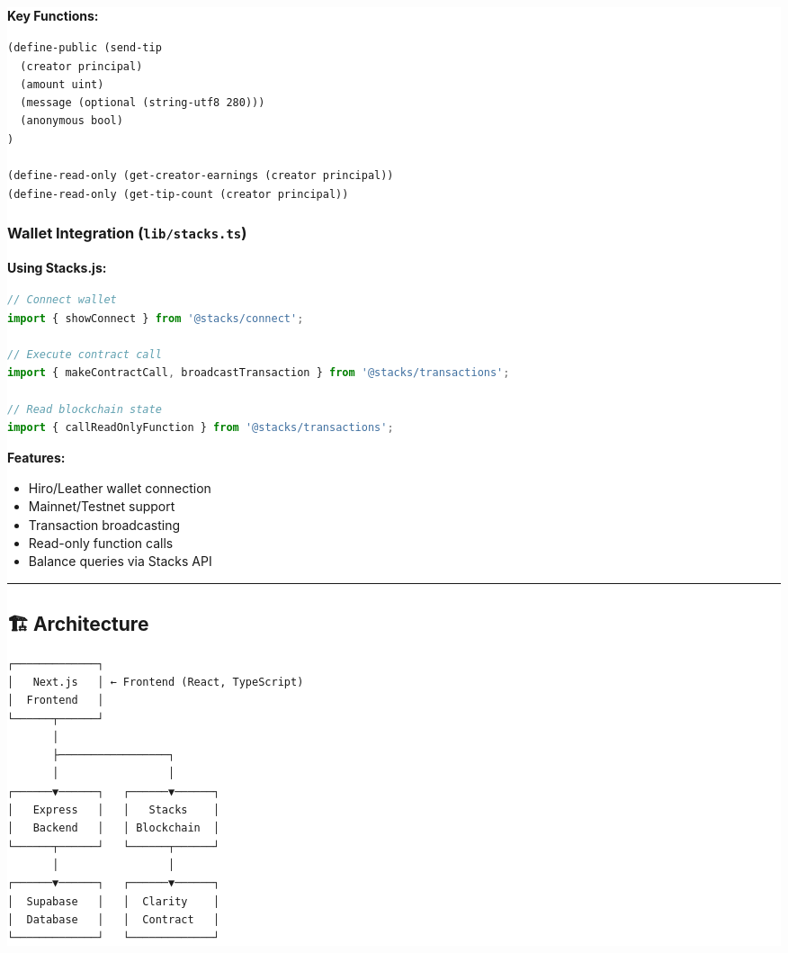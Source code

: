**Key Functions:**
```clarity
(define-public (send-tip 
  (creator principal) 
  (amount uint) 
  (message (optional (string-utf8 280)))
  (anonymous bool)
)

(define-read-only (get-creator-earnings (creator principal))
(define-read-only (get-tip-count (creator principal))
```

### Wallet Integration (`lib/stacks.ts`)

**Using Stacks.js:**
```typescript
// Connect wallet
import { showConnect } from '@stacks/connect';

// Execute contract call
import { makeContractCall, broadcastTransaction } from '@stacks/transactions';

// Read blockchain state
import { callReadOnlyFunction } from '@stacks/transactions';
```

**Features:**
- Hiro/Leather wallet connection
- Mainnet/Testnet support
- Transaction broadcasting
- Read-only function calls
- Balance queries via Stacks API

---

## 🏗️ Architecture

```
┌─────────────┐
│   Next.js   │ ← Frontend (React, TypeScript)
│  Frontend   │
└──────┬──────┘
       │
       ├─────────────────┐
       │                 │
┌──────▼──────┐   ┌──────▼──────┐
│   Express   │   │   Stacks    │
│   Backend   │   │ Blockchain  │
└──────┬──────┘   └──────┬──────┘
       │                 │
┌──────▼──────┐   ┌──────▼──────┐
│  Supabase   │   │  Clarity    │
│  Database   │   │  Contract   │
└─────────────┘   └─────────────┘
```
